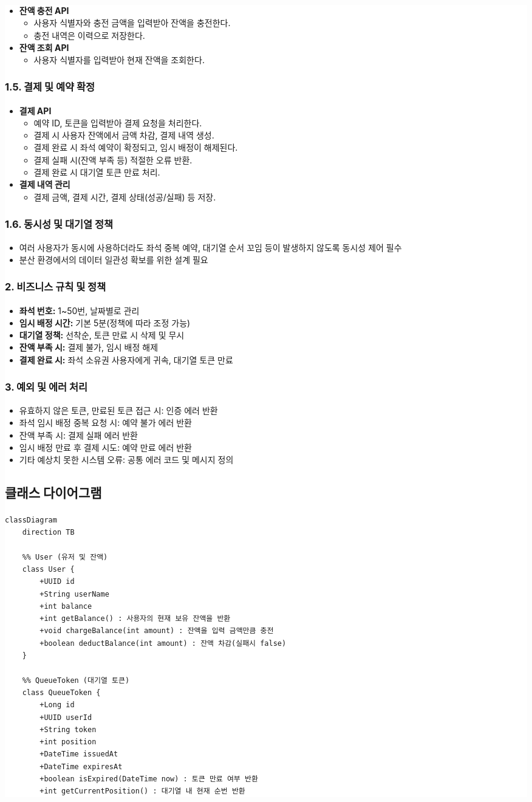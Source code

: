 - **잔액 충전 API**
    - 사용자 식별자와 충전 금액을 입력받아 잔액을 충전한다.
    - 충전 내역은 이력으로 저장한다.
- **잔액 조회 API**
    - 사용자 식별자를 입력받아 현재 잔액을 조회한다.

### **1.5. 결제 및 예약 확정**

- **결제 API**
    - 예약 ID, 토큰을 입력받아 결제 요청을 처리한다.
    - 결제 시 사용자 잔액에서 금액 차감, 결제 내역 생성.
    - 결제 완료 시 좌석 예약이 확정되고, 임시 배정이 해제된다.
    - 결제 실패 시(잔액 부족 등) 적절한 오류 반환.
    - 결제 완료 시 대기열 토큰 만료 처리.
- **결제 내역 관리**
    - 결제 금액, 결제 시간, 결제 상태(성공/실패) 등 저장.

### **1.6. 동시성 및 대기열 정책**

- 여러 사용자가 동시에 사용하더라도 좌석 중복 예약, 대기열 순서 꼬임 등이 발생하지 않도록 동시성 제어 필수
- 분산 환경에서의 데이터 일관성 확보를 위한 설계 필요

### **2. 비즈니스 규칙 및 정책**

- **좌석 번호:** 1~50번, 날짜별로 관리
- **임시 배정 시간:** 기본 5분(정책에 따라 조정 가능)
- **대기열 정책:** 선착순, 토큰 만료 시 삭제 및 무시
- **잔액 부족 시:** 결제 불가, 임시 배정 해제
- **결제 완료 시:** 좌석 소유권 사용자에게 귀속, 대기열 토큰 만료

### **3. 예외 및 에러 처리**

- 유효하지 않은 토큰, 만료된 토큰 접근 시: 인증 에러 반환
- 좌석 임시 배정 중복 요청 시: 예약 불가 에러 반환
- 잔액 부족 시: 결제 실패 에러 반환
- 임시 배정 만료 후 결제 시도: 예약 만료 에러 반환
- 기타 예상치 못한 시스템 오류: 공통 에러 코드 및 메시지 정의

## 클래스 다이어그램

```mermaid
classDiagram
    direction TB

    %% User (유저 및 잔액)
    class User {
        +UUID id
        +String userName
        +int balance
        +int getBalance() : 사용자의 현재 보유 잔액을 반환
        +void chargeBalance(int amount) : 잔액을 입력 금액만큼 충전
        +boolean deductBalance(int amount) : 잔액 차감(실패시 false)
    }

    %% QueueToken (대기열 토큰)
    class QueueToken {
        +Long id
        +UUID userId
        +String token
        +int position
        +DateTime issuedAt
        +DateTime expiresAt
        +boolean isExpired(DateTime now) : 토큰 만료 여부 반환
        +int getCurrentPosition() : 대기열 내 현재 순번 반환
```